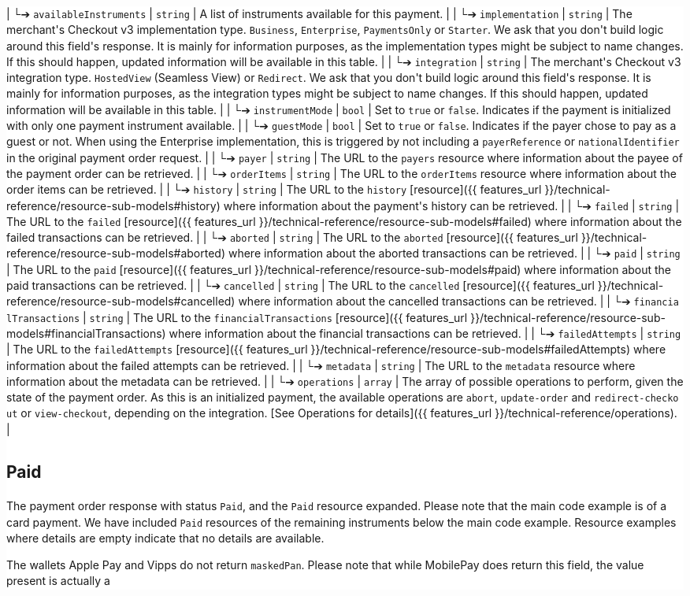 | └➔&nbsp;`availableInstruments`       | `string`     | A list of instruments available for this payment.                                                                                                                                                   |
| └➔&nbsp;`implementation`       | `string`     | The merchant's Checkout v3 implementation type. `Business`, `Enterprise`, `PaymentsOnly` or `Starter`. We ask that you don't build logic around this field's response. It is mainly for information purposes, as the implementation types might be subject to name changes. If this should happen, updated information will be available in this table.                                                                                                   |
| └➔&nbsp;`integration`       | `string`     | The merchant's Checkout v3 integration type. `HostedView` (Seamless View) or `Redirect`. We ask that you don't build logic around this field's response. It is mainly for information purposes, as the integration types might be subject to name changes. If this should happen, updated information will be available in this table.                           |
| └➔&nbsp;`instrumentMode`       | `bool`     | Set to `true` or `false`. Indicates if the payment is initialized with only one payment instrument available.                                                                                    |
| └➔&nbsp;`guestMode`       | `bool`     | Set to `true` or `false`. Indicates if the payer chose to pay as a guest or not. When using the Enterprise implementation, this is triggered by not including a `payerReference` or `nationalIdentifier` in the original payment order request.                                                                                                                                                   |
| └➔&nbsp;`payer`         | `string`     | The URL to the `payers` resource where information about the payee of the payment order can be retrieved.                                                                                                                 |
| └➔&nbsp;`orderItems`     | `string`     | The URL to the `orderItems` resource where information about the order items can be retrieved.                                                                                                                            |
| └➔&nbsp;`history`     | `string`     | The URL to the `history` [resource]({{ features_url }}/technical-reference/resource-sub-models#history) where information about the payment's history can be retrieved.                                                                                                                            |
| └➔&nbsp;`failed`     | `string`     | The URL to the `failed` [resource]({{ features_url }}/technical-reference/resource-sub-models#failed) where information about the failed transactions can be retrieved.                                                                                                                            |
| └➔&nbsp;`aborted`     | `string`     | The URL to the `aborted` [resource]({{ features_url }}/technical-reference/resource-sub-models#aborted) where information about the aborted transactions can be retrieved.                                                                                                                            |
| └➔&nbsp;`paid`     | `string`     | The URL to the `paid` [resource]({{ features_url }}/technical-reference/resource-sub-models#paid) where information about the paid transactions can be retrieved.                                                                                                                            |
| └➔&nbsp;`cancelled`     | `string`     | The URL to the `cancelled` [resource]({{ features_url }}/technical-reference/resource-sub-models#cancelled) where information about the cancelled transactions can be retrieved.                                                                                                                            |
| └➔&nbsp;`financialTransactions`     | `string`     | The URL to the `financialTransactions` [resource]({{ features_url }}/technical-reference/resource-sub-models#financialTransactions) where information about the financial transactions can be retrieved.                                                                                                                            |
| └➔&nbsp;`failedAttempts`     | `string`     | The URL to the `failedAttempts` [resource]({{ features_url }}/technical-reference/resource-sub-models#failedAttempts) where information about the failed attempts can be retrieved.                                                                                                                            |
| └➔&nbsp;`metadata`     | `string`     | The URL to the `metadata` resource where information about the metadata can be retrieved.                                                                                                                            |
| └➔&nbsp;`operations`     | `array`      | The array of possible operations to perform, given the state of the payment order. As this is an initialized payment, the available operations are `abort`, `update-order` and `redirect-checkout` or `view-checkout`, depending on the integration. [See Operations for details]({{ features_url }}/technical-reference/operations).                                                                                              |

## Paid

The payment order response with status `Paid`, and the `Paid` resource expanded.
Please note that the main code example is of a card payment. We have included
`Paid` resources of the remaining instruments below the main code example.
Resource examples where details are empty indicate that no details are
available.

The wallets Apple Pay and Vipps do not return `maskedPan`. Please note that
while MobilePay does return this field, the value present is actually a